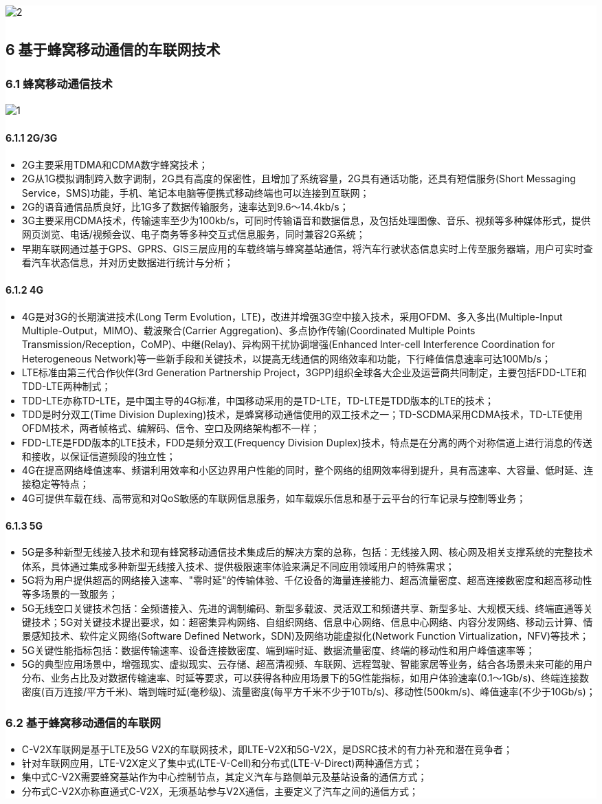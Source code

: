 ![2](https://img-blog.csdnimg.cn/cebdcfe043e74082bab634a8e2540ab6.jpeg#pic_center)

## 6 基于蜂窝移动通信的车联网技术

### 6.1 蜂窝移动通信技术

![1](https://img-blog.csdnimg.cn/70b7923c7b114baf9da7f5f770d08ff2.jpeg#pic_center)

#### 6.1.1 2G/3G

- 2G主要采用TDMA和CDMA数字蜂窝技术；
- 2G从1G模拟调制跨入数字调制，2G具有高度的保密性，且增加了系统容量，2G具有通话功能，还具有短信服务(Short Messaging Service，SMS)功能，手机、笔记本电脑等便携式移动终端也可以连接到互联网；
- 2G的语音通信品质良好，比1G多了数据传输服务，速率达到9.6～14.4kb/s；
- 3G主要采用CDMA技术，传输速率至少为100kb/s，可同时传输语音和数据信息，及包括处理图像、音乐、视频等多种媒体形式，提供网页浏览、电话/视频会议、电子商务等多种交互式信息服务，同时兼容2G系统；
- 早期车联网通过基于GPS、GPRS、GIS三层应用的车载终端与蜂窝基站通信，将汽车行驶状态信息实时上传至服务器端，用户可实时查看汽车状态信息，并对历史数据进行统计与分析；

#### 6.1.2 4G

- 4G是对3G的长期演进技术(Long Term Evolution，LTE)，改进并增强3G空中接入技术，采用OFDM、多入多出(Multiple-Input Multiple-Output，MIMO)、载波聚合(Carrier Aggregation)、多点协作传输(Coordinated Multiple Points Transmission/Reception，CoMP)、中继(Relay)、异构网干扰协调增强(Enhanced Inter-cell Interference Coordination for Heterogeneous Network)等一些新手段和关键技术，以提高无线通信的网络效率和功能，下行峰值信息速率可达100Mb/s；
- LTE标准由第三代合作伙伴(3rd Generation Partnership Project，3GPP)组织全球各大企业及运营商共同制定，主要包括FDD-LTE和TDD-LTE两种制式；
- TDD-LTE亦称TD-LTE，是中国主导的4G标准，中国移动采用的是TD-LTE，TD-LTE是TDD版本的LTE的技术；
- TDD是时分双工(Time Division Duplexing)技术，是蜂窝移动通信使用的双工技术之一；TD-SCDMA采用CDMA技术，TD-LTE使用OFDM技术，两者帧格式、编解码、信令、空口及网络架构都不一样；
- FDD-LTE是FDD版本的LTE技术，FDD是频分双工(Frequency Division Duplex)技术，特点是在分离的两个对称信道上进行消息的传送和接收，以保证信道频段的独立性；
- 4G在提高网络峰值速率、频谱利用效率和小区边界用户性能的同时，整个网络的组网效率得到提升，具有高速率、大容量、低时延、连接稳定等特点；
- 4G可提供车载在线、高带宽和对QoS敏感的车联网信息服务，如车载娱乐信息和基于云平台的行车记录与控制等业务；

#### 6.1.3 5G

- 5G是多种新型无线接入技术和现有蜂窝移动通信技术集成后的解决方案的总称，包括：无线接入网、核心网及相关支撑系统的完整技术体系，具体通过集成多种新型无线接入技术、提供极限速率体验来满足不同应用领域用户的特殊需求；
- 5G将为用户提供超高的网络接入速率、"零时延"的传输体验、千亿设备的海量连接能力、超高流量密度、超高连接数密度和超高移动性等多场景的一致服务；
- 5G无线空口关键技术包括：全频谱接入、先进的调制编码、新型多载波、灵活双工和频谱共享、新型多址、大规模天线、终端直通等关键技术；5G对关键技术提出要求，如：超密集异构网络、自组织网络、信息中心网络、信息中心网络、内容分发网络、移动云计算、情景感知技术、软件定义网络(Software Defined Network，SDN)及网络功能虚拟化(Network Function Virtualization，NFV)等技术；
- 5G关键性能指标包括：数据传输速率、设备连接数密度、端到端时延、数据流量密度、终端的移动性和用户峰值速率等；
- 5G的典型应用场景中，增强现实、虚拟现实、云存储、超高清视频、车联网、远程驾驶、智能家居等业务，结合各场景未来可能的用户分布、业务占比及对数据传输速率、时延等要求，可以获得各种应用场景下的5G性能指标，如用户体验速率(0.1～1Gb/s)、终端连接数密度(百万连接/平方千米)、端到端时延(毫秒级)、流量密度(每平方千米不少于10Tb/s)、移动性(500km/s)、峰值速率(不少于10Gb/s)；

### 6.2 基于蜂窝移动通信的车联网

- C-V2X车联网是基于LTE及5G V2X的车联网技术，即LTE-V2X和5G-V2X，是DSRC技术的有力补充和潜在竞争者；
- 针对车联网应用，LTE-V2X定义了集中式(LTE-V-Cell)和分布式(LTE-V-Direct)两种通信方式；
- 集中式C-V2X需要蜂窝基站作为中心控制节点，其定义汽车与路侧单元及基站设备的通信方式；
- 分布式C-V2X亦称直通式C-V2X，无须基站参与V2X通信，主要定义了汽车之间的通信方式；

